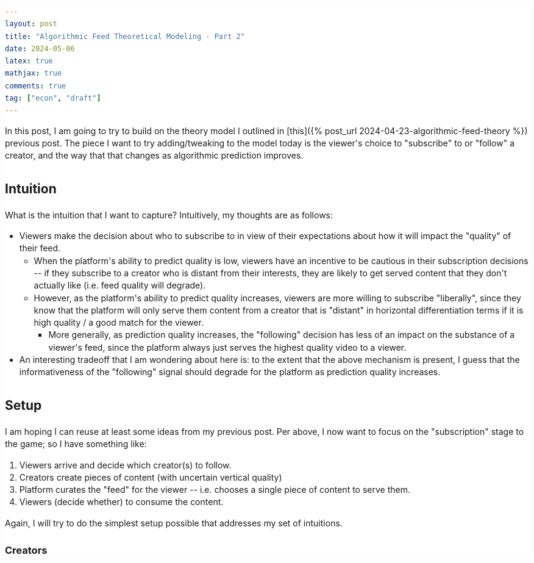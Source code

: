 ```yaml
---
layout: post
title: "Algorithmic Feed Theoretical Modeling - Part 2"
date: 2024-05-06
latex: true
mathjax: true
comments: true
tag: ["econ", "draft"]
---
```


In this post, I am going to try to build on the theory model I outlined in [this]({% post_url 2024-04-23-algorithmic-feed-theory %}) previous post. The piece I want to try adding/tweaking to the model today is the viewer's choice to "subscribe" to or "follow" a creator, and the way that that changes as algorithmic prediction improves. 

## Intuition

What is the intuition that I want to capture? Intuitively, my thoughts are as follows: 

* Viewers make the decision about who to subscribe to in view of their expectations about how it will impact the "quality" of their feed.
    * When the platform's ability to predict quality is low, viewers have an incentive to be cautious in their subscription decisions -- if they subscribe to a creator who is distant from their interests, they are likely to get served content that they don't actually like (i.e. feed quality will degrade).
    * However, as the platform's ability to predict quality increases, viewers are more willing to subscribe "liberally", since they know that the platform will only serve them content from a creator that is "distant" in horizontal differentiation terms if it is high quality / a good match for the viewer.
        * More generally, as prediction quality increases, the "following" decision has less of an impact on the substance of a viewer's feed, since the platform always just serves the highest quality video to a viewer. 
* An interesting tradeoff that I am wondering about here is: to the extent that the above mechanism is present, I guess that the informativeness of the "following" signal should degrade for the platform as prediction quality increases.

## Setup

I am hoping I can reuse at least some ideas from my previous post. Per above, I now want to focus on the "subscription" stage to the game; so I have something like: 

1. Viewers arrive and decide which creator(s) to follow. 
2. Creators create pieces of content (with uncertain vertical quality)
3. Platform curates the "feed" for the viewer -- i.e. chooses a single piece of content to serve them. 
4. Viewers (decide whether) to consume the content. 

Again, I will try to do the simplest setup possible that addresses my set of intuitions. 

### Creators
